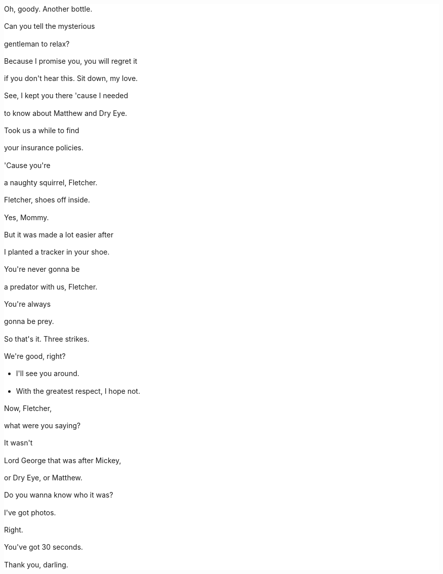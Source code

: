 Oh, goody. Another bottle.

Can you tell the mysterious

gentleman to relax?

Because I promise you, you will regret it

if you don't hear this. Sit down, my love.

See, I kept you there 'cause I needed

to know about Matthew and Dry Eye.

Took us a while to find

your insurance policies.

'Cause you're

a naughty squirrel, Fletcher.

Fletcher, shoes off inside.

Yes, Mommy.

But it was made a lot easier after

I planted a tracker in your shoe.

You're never gonna be

a predator with us, Fletcher.

You're always

gonna be prey.

So that's it. Three strikes.

We're good, right?

- I'll see you around.

- With the greatest respect, I hope not.

Now, Fletcher,

what were you saying?

It wasn't

Lord George that was after Mickey,

or Dry Eye, or Matthew.

Do you wanna know who it was?

I've got photos.

Right.

You've got 30 seconds.

Thank you, darling.
